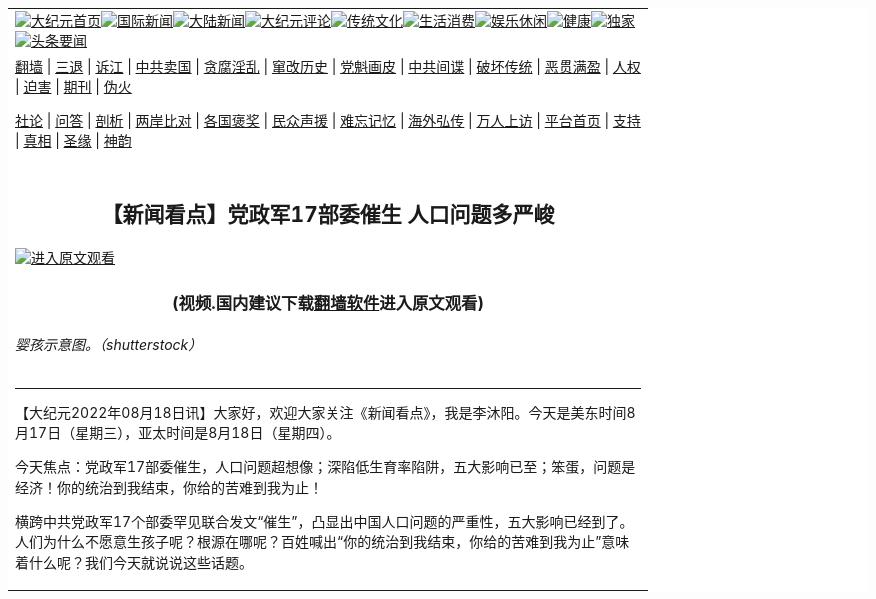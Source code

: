 <a name="1" id="1" target="_blank"></a><span id="1"></span>
<table align=center border="0"><tr><td colspan="2" VALIGN=TOP><a href="https://github.com/19920513/djy/blob/master/gb/nf1351518.md#1"><img src="https://raw.githubusercontent.com/19920513/www/master/t/djy/1.jpg" title="大纪元首页" alt="大纪元首页"></a><a href="https://github.com/19920513/djy/blob/master/gb/n24hr.md#1"><img src="https://raw.githubusercontent.com/19920513/www/master/t/djy/3.jpg" title="国际新闻" alt="国际新闻"></a><a href="https://github.com/19920513/djy/blob/master/gb/nsc413.md#1"><img src="https://raw.githubusercontent.com/19920513/www/master/t/djy/4.jpg" title="大陆新闻" alt="大陆新闻"></a><a href="https://github.com/19920513/djy/blob/master/gb/news392.md#1"><img src="https://raw.githubusercontent.com/19920513/www/master/t/djy/5.jpg" title="大纪元评论" alt="大纪元评论"></a><a href="https://github.com/19920513/djy/blob/master/gb/news2007.md#1"><img src="https://raw.githubusercontent.com/19920513/www/master/t/djy/6.jpg" title="传统文化" alt="传统文化"></a><a href="https://github.com/19920513/djy/blob/master/gb/news2008.md#1"><img src="https://raw.githubusercontent.com/19920513/www/master/t/djy/7.jpg" title="生活消费" alt="生活消费"></a><a href="https://github.com/19920513/djy/blob/master/gb/ncyule.md#1"><img src="https://raw.githubusercontent.com/19920513/www/master/t/djy/8.jpg" title="娱乐休闲" alt="娱乐休闲"></a><a href="https://github.com/19920513/djy/blob/master/gb/nsc1002.md#1"><img src="https://raw.githubusercontent.com/19920513/www/master/t/djy/9.jpg" title="健康" alt="健康"></a><a href="https://github.com/19920513/djy/blob/master/gb/nf6092.md#1"><img src="https://raw.githubusercontent.com/19920513/www/master/t/djy/10a.jpg" title="独家" alt="独家"></a><a href="https://github.com/19920513/djy/blob/master/gb/nf4514.md#1"><img src="https://raw.githubusercontent.com/19920513/www/master/t/djy/12a.jpg" title="头条要闻" alt="头条要闻"></a></td></tr>
<tr><td colspan="2" VALIGN=TOP><a target="_blank" href="https://github.com/19920513/www/blob/master/README.md?zsrh#1">翻墙</a> | <a target="_blank" href="https://github.com/19920513/djy/blob/master/gb/nf5657.md#1">三退</a> | <a target="_blank" href="https://github.com/19920513/djy/blob/master/gb/nf6124.md#1">诉江</a> | <a target="_blank" href="https://github.com/19920513/djy/blob/master/gb/nf1176117.md#1">中共卖国</a> | <a target="_blank" href="https://github.com/19920513/djy/blob/master/gb/nf5773.md#1">贪腐淫乱</a> | <a target="_blank" href="https://github.com/19920513/djy/blob/master/gb/nf1176115.md#1">窜改历史</a> | <a target="_blank" href="https://github.com/19920513/djy/blob/master/gb/nf1176107.md#1">党魁画皮</a> | <a target="_blank" href="https://github.com/19920513/djy/blob/master/gb/nf1320400.md#1">中共间谍</a> | <a target="_blank" href="https://github.com/19920513/djy/blob/master/gb/nf1176114.md#1">破坏传统</a> | <a target="_blank" href="https://github.com/19920513/ntdtv/blob/master/gb/prog447_1.md#1">恶贯满盈</a> | <a target="_blank" href="https://github.com/19920513/djy/blob/master/gb/ncid278.md#1">人权</a> | <a target="_blank" href="https://github.com/19920513/djy/blob/master/gb/nf1176111.md#1">迫害</a> | <a target="_blank" href="https://gitlab.com/szzdlab/mh-qikan/blob/master/README.md#1">期刊</a> | <a target="_blank" href="https://github.com/19920513/djy/blob/master/gb/nf5562.md#1">伪火</a></p><p><a target="_blank" href="https://github.com/19920513/djy/blob/master/gb/9p.md#1">社论</a> | <a target="_blank" href="https://github.com/19920513/djy/blob/master/gb/nf4378.md#1">问答</a> | <a target="_blank" href="https://github.com/19920513/djy/blob/master/gb/nf5792.md#1">剖析</a> | <a target="_blank" href="https://github.com/19920513/djy/blob/master/gb/nf5735.md#1">两岸比对</a> | <a target="_blank" href="https://github.com/19920513/djy/blob/master/gb/nf6119.md#1">各国褒奖</a> | <a target="_blank" href="https://github.com/19920513/djy/blob/master/gb/nf6120.md#1">民众声援</a> | <a target="_blank" href="https://github.com/19920513/djy/blob/master/gb/nf1188594.md#1">难忘记忆</a> | <a target="_blank" href="https://github.com/19920513/djy/blob/master/gb/nf3180.md#1">海外弘传</a> | <a target="_blank" href="https://github.com/19920513/djy/blob/master/gb/nf5410.md#1">万人上访</a> | <a target="_blank" href="https://github.com/19920513/www/blob/master/README.md?zsrh#1">平台首页</a> | <a target="_blank" href="https://github.com/19920513/djy/blob/master/gb/nf4386.md#1">支持</a> | <a target="_blank" href="https://github.com/19920513/djy/blob/master/gb/nf4389.md#1">真相</a> | <a target="_blank" href="https://github.com/19920513/djy/blob/master/gb/nf5790.md#1">圣缘</a> | <a target="_blank" href="https://github.com/19920513/djy/blob/master/gb/nf4786.md#1">神韵</a></td></tr>
<tr><td VALIGN=TOP width="626"><h2 align=center>【新闻看点】党政军17部委催生 人口问题多严峻</h2>
<a href="https://d1znr9c9sm73cv.cloudfront.net/D0fQ5nXoc"><img width="600" src="https://raw.githubusercontent.com/19920513/djy/master/gb/300/djtsp.jpg" title="进入原文观看"  alt="进入原文观看"></a><h3 align=center>(视频.国内建议下载<a href="https://github.com/19920513/www/blob/master/README.md#8">翻墙软件</a>进入原文观看)</h3>
<h6>婴孩示意图。（shutterstock）
</h6>
<hr>
	<p>【大纪元2022年08月18日讯】大家好，欢迎大家关注《<ahref="https://github.com/19920513/djy/blob/master/gb/tag/%E6%96%B0%E9%97%BB%E7%9C%8B%E7%82%B9.md#1">新闻看点</a>》，我是李沐阳。今天是美东时间8月17日（星期三），亚太时间是8月18日（星期四）。</p>
<p>今天焦点：党政军17部委催生，人口问题超想像；深陷<ahref="https://github.com/19920513/djy/blob/master/gb/tag/%E4%BD%8E%E7%94%9F%E8%82%B2%E7%8E%87.md#1">低生育率</a>陷阱，五大影响已至；笨蛋，问题是经济！你的统治到我结束，你给的苦难到我为止！</p>
<p>横跨<ahref="https://github.com/19920513/djy/blob/master/gb/tag/%E4%B8%AD%E5%85%B1.md#1">中共</a>党政军17个部委罕见联合发文“催生”，凸显出<ahref="https://github.com/19920513/djy/blob/master/gb/tag/%E4%B8%AD%E5%9B%BD%E4%BA%BA%E5%8F%A3%E9%97%AE%E9%A2%98.md#1">中国人口问题</a>的严重性，五大影响已经到了。人们为什么不愿意生孩子呢？根源在哪呢？百姓喊出“你的统治到我结束，你给的苦难到我为止”意味着什么呢？我们今天就说说这些话题。</p>